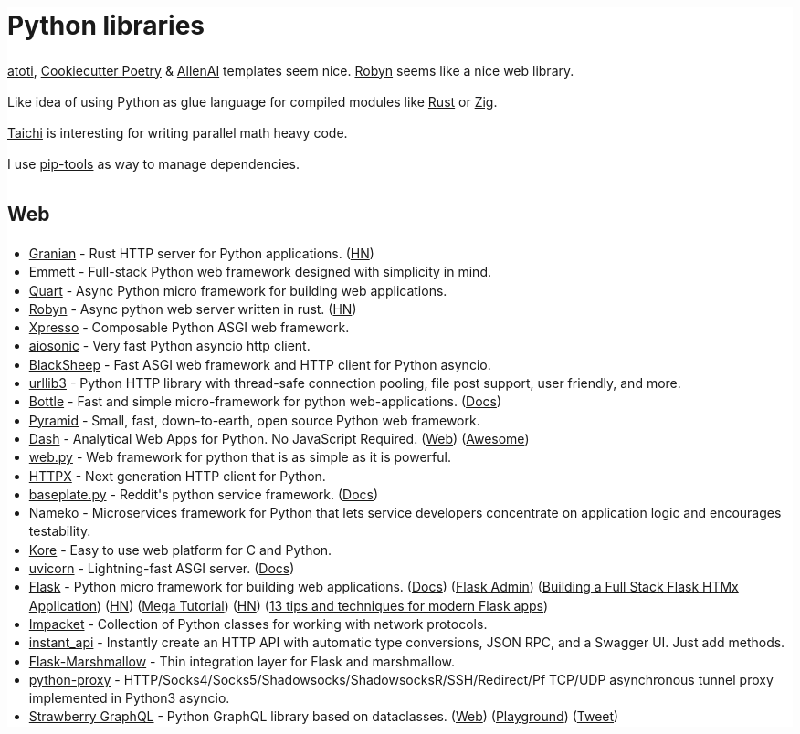 # Python libraries

[atoti](https://github.com/atoti/project-template), [Cookiecutter Poetry](https://github.com/fpgmaas/cookiecutter-poetry) & [AllenAI](https://github.com/allenai/python-package-template) templates seem nice. [Robyn](https://github.com/sansyrox/robyn) seems like a nice web library.

Like idea of using Python as glue language for compiled modules like [Rust](https://github.com/sansyrox/robyn) or [Zig](https://github.com/adamserafini/zaml).

[Taichi](https://github.com/taichi-dev/taichi) is interesting for writing parallel math heavy code.

I use [pip-tools](https://github.com/jazzband/pip-tools) as way to manage dependencies.

## Web

- [Granian](https://github.com/emmett-framework/granian) - Rust HTTP server for Python applications. ([HN](https://news.ycombinator.com/item?id=34399125))
- [Emmett](https://github.com/emmett-framework/emmett) - Full-stack Python web framework designed with simplicity in mind.
- [Quart](https://github.com/pallets/quart) - Async Python micro framework for building web applications.
- [Robyn](https://github.com/sansyrox/robyn) - Async python web server written in rust. ([HN](https://news.ycombinator.com/item?id=34384936))
- [Xpresso](https://github.com/adriangb/xpresso) - Composable Python ASGI web framework.
- [aiosonic](https://github.com/sonic182/aiosonic) - Very fast Python asyncio http client.
- [BlackSheep](https://github.com/Neoteroi/BlackSheep) - Fast ASGI web framework and HTTP client for Python asyncio.
- [urllib3](https://github.com/urllib3/urllib3) - Python HTTP library with thread-safe connection pooling, file post support, user friendly, and more.
- [Bottle](https://github.com/bottlepy/bottle) - Fast and simple micro-framework for python web-applications. ([Docs](http://bottlepy.org/docs/dev/))
- [Pyramid](https://github.com/Pylons/pyramid) - Small, fast, down-to-earth, open source Python web framework.
- [Dash](https://github.com/plotly/dash) - Analytical Web Apps for Python. No JavaScript Required. ([Web](https://plotly.com/dash/)) ([Awesome](https://github.com/ucg8j/awesome-dash))
- [web.py](https://github.com/webpy/webpy) - Web framework for python that is as simple as it is powerful.
- [HTTPX](https://github.com/encode/httpx) - Next generation HTTP client for Python.
- [baseplate.py](https://github.com/reddit/baseplate.py) - Reddit's python service framework. ([Docs](https://baseplate.readthedocs.io/en/stable/))
- [Nameko](https://github.com/nameko/nameko) - Microservices framework for Python that lets service developers concentrate on application logic and encourages testability.
- [Kore](https://kore.io/) - Easy to use web platform for C and Python.
- [uvicorn](https://github.com/encode/uvicorn) - Lightning-fast ASGI server. ([Docs](https://www.uvicorn.org/))
- [Flask](https://github.com/pallets/flask) - Python micro framework for building web applications. ([Docs](https://palletsprojects.com/p/flask/)) ([Flask Admin](https://github.com/flask-admin/flask-admin)) ([Building a Full Stack Flask HTMx Application](https://codecapsules.io/docs/tutorials/build-flask-htmx-app/)) ([HN](https://news.ycombinator.com/item?id=30843275)) ([Mega Tutorial](https://blog.miguelgrinberg.com/post/the-flask-mega-tutorial-part-i-hello-world)) ([HN](https://news.ycombinator.com/item?id=31556522)) ([13 tips and techniques for modern Flask apps](https://pgjones.dev/blog/modern-flask-2023/))
- [Impacket](https://github.com/SecureAuthCorp/impacket) - Collection of Python classes for working with network protocols.
- [instant_api](https://github.com/alexmojaki/instant_api) - Instantly create an HTTP API with automatic type conversions, JSON RPC, and a Swagger UI. Just add methods.
- [Flask-Marshmallow](https://github.com/marshmallow-code/flask-marshmallow) - Thin integration layer for Flask and marshmallow.
- [python-proxy](https://github.com/qwj/python-proxy) - HTTP/Socks4/Socks5/Shadowsocks/ShadowsocksR/SSH/Redirect/Pf TCP/UDP asynchronous tunnel proxy implemented in Python3 asyncio.
- [Strawberry GraphQL](https://github.com/strawberry-graphql/strawberry) - Python GraphQL library based on dataclasses. ([Web](https://strawberry.rocks/)) ([Playground](https://la4de.github.io/strawberry-playground/)) ([Tweet](https://twitter.com/simonw/status/1464617638512922629))